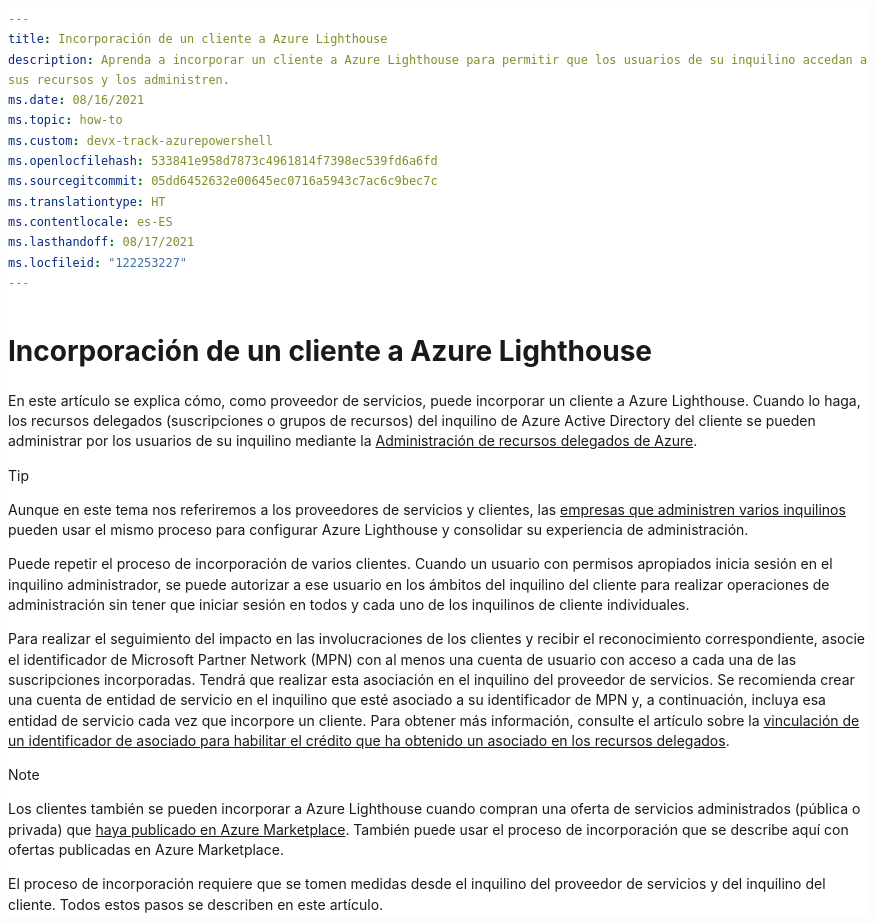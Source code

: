 ```yaml
---
title: Incorporación de un cliente a Azure Lighthouse
description: Aprenda a incorporar un cliente a Azure Lighthouse para permitir que los usuarios de su inquilino accedan a sus recursos y los administren.
ms.date: 08/16/2021
ms.topic: how-to
ms.custom: devx-track-azurepowershell
ms.openlocfilehash: 533841e958d7873c4961814f7398ec539fd6a6fd
ms.sourcegitcommit: 05dd6452632e00645ec0716a5943c7ac6c9bec7c
ms.translationtype: HT
ms.contentlocale: es-ES
ms.lasthandoff: 08/17/2021
ms.locfileid: "122253227"
---
```

# <a name="onboard-a-customer-to-azure-lighthouse"></a>Incorporación de un cliente a Azure Lighthouse

En este artículo se explica cómo, como proveedor de servicios, puede incorporar un cliente a Azure Lighthouse. Cuando lo haga, los recursos delegados (suscripciones o grupos de recursos) del inquilino de Azure Active Directory del cliente se pueden administrar por los usuarios de su inquilino mediante la [Administración de recursos delegados de Azure](../concepts/architecture.md).

> [!TIP]
> Aunque en este tema nos referiremos a los proveedores de servicios y clientes, las [empresas que administren varios inquilinos](../concepts/enterprise.md) pueden usar el mismo proceso para configurar Azure Lighthouse y consolidar su experiencia de administración.

Puede repetir el proceso de incorporación de varios clientes. Cuando un usuario con permisos apropiados inicia sesión en el inquilino administrador, se puede autorizar a ese usuario en los ámbitos del inquilino del cliente para realizar operaciones de administración sin tener que iniciar sesión en todos y cada uno de los inquilinos de cliente individuales.

Para realizar el seguimiento del impacto en las involucraciones de los clientes y recibir el reconocimiento correspondiente, asocie el identificador de Microsoft Partner Network (MPN) con al menos una cuenta de usuario con acceso a cada una de las suscripciones incorporadas. Tendrá que realizar esta asociación en el inquilino del proveedor de servicios. Se recomienda crear una cuenta de entidad de servicio en el inquilino que esté asociado a su identificador de MPN y, a continuación, incluya esa entidad de servicio cada vez que incorpore un cliente. Para obtener más información, consulte el artículo sobre la [vinculación de un identificador de asociado para habilitar el crédito que ha obtenido un asociado en los recursos delegados](partner-earned-credit.md).

> [!NOTE]
> Los clientes también se pueden incorporar a Azure Lighthouse cuando compran una oferta de servicios administrados (pública o privada) que [haya publicado en Azure Marketplace](publish-managed-services-offers.md). También puede usar el proceso de incorporación que se describe aquí con ofertas publicadas en Azure Marketplace.

El proceso de incorporación requiere que se tomen medidas desde el inquilino del proveedor de servicios y del inquilino del cliente. Todos estos pasos se describen en este artículo.
